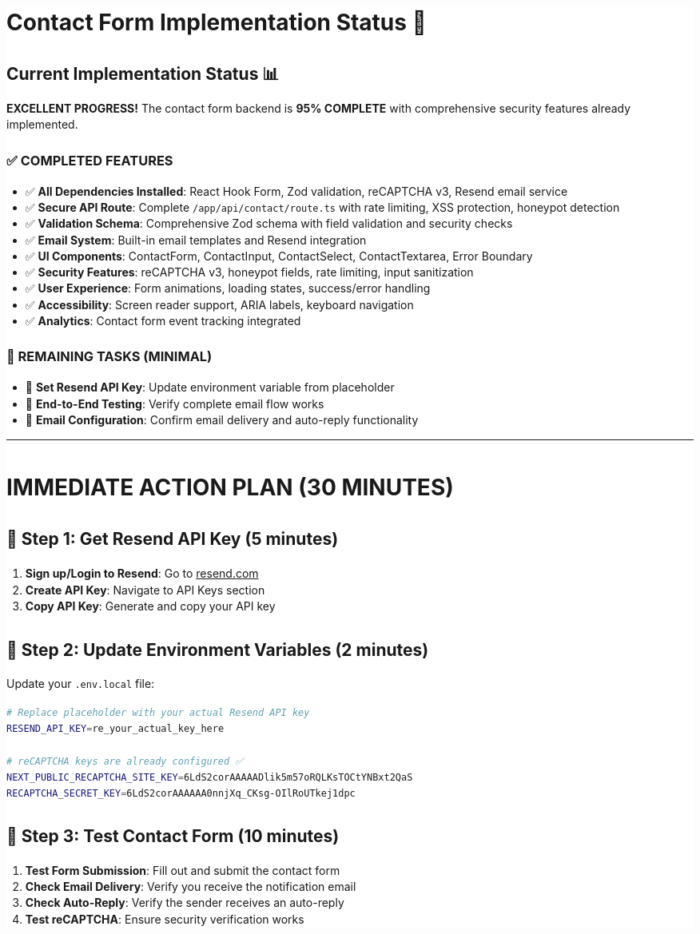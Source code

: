 # Contact Form Implementation Status 🚀

## Current Implementation Status 📊

**EXCELLENT PROGRESS!** The contact form backend is **95% COMPLETE** with comprehensive security features already implemented.

### ✅ COMPLETED FEATURES
- ✅ **All Dependencies Installed**: React Hook Form, Zod validation, reCAPTCHA v3, Resend email service
- ✅ **Secure API Route**: Complete `/app/api/contact/route.ts` with rate limiting, XSS protection, honeypot detection
- ✅ **Validation Schema**: Comprehensive Zod schema with field validation and security checks
- ✅ **Email System**: Built-in email templates and Resend integration
- ✅ **UI Components**: ContactForm, ContactInput, ContactSelect, ContactTextarea, Error Boundary
- ✅ **Security Features**: reCAPTCHA v3, honeypot fields, rate limiting, input sanitization
- ✅ **User Experience**: Form animations, loading states, success/error handling
- ✅ **Accessibility**: Screen reader support, ARIA labels, keyboard navigation
- ✅ **Analytics**: Contact form event tracking integrated

### 🚧 REMAINING TASKS (MINIMAL)
- 🔑 **Set Resend API Key**: Update environment variable from placeholder
- 🧪 **End-to-End Testing**: Verify complete email flow works
- 📧 **Email Configuration**: Confirm email delivery and auto-reply functionality

---

# IMMEDIATE ACTION PLAN (30 MINUTES)

## 🚀 Step 1: Get Resend API Key (5 minutes)
1. **Sign up/Login to Resend**: Go to [resend.com](https://resend.com)
2. **Create API Key**: Navigate to API Keys section
3. **Copy API Key**: Generate and copy your API key

## 🔧 Step 2: Update Environment Variables (2 minutes)
Update your `.env.local` file:
```bash
# Replace placeholder with your actual Resend API key
RESEND_API_KEY=re_your_actual_key_here

# reCAPTCHA keys are already configured ✅
NEXT_PUBLIC_RECAPTCHA_SITE_KEY=6LdS2corAAAAADlik5m57oRQLKsTOCtYNBxt2QaS
RECAPTCHA_SECRET_KEY=6LdS2corAAAAAA0nnjXq_CKsg-OIlRoUTkej1dpc
```

## 🧪 Step 3: Test Contact Form (10 minutes)
1. **Test Form Submission**: Fill out and submit the contact form
2. **Check Email Delivery**: Verify you receive the notification email
3. **Check Auto-Reply**: Verify the sender receives an auto-reply
4. **Test reCAPTCHA**: Ensure security verification works
